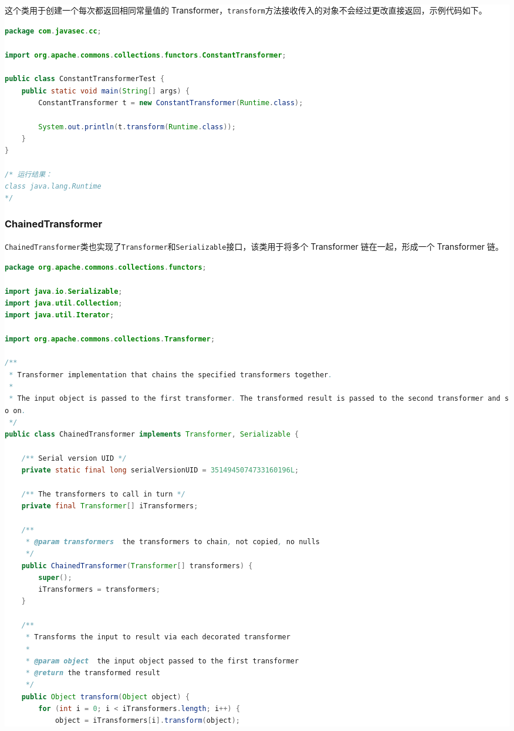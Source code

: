 这个类用于创建一个每次都返回相同常量值的 Transformer，`transform`方法接收传入的对象不会经过更改直接返回，示例代码如下。

```java
package com.javasec.cc;

import org.apache.commons.collections.functors.ConstantTransformer;

public class ConstantTransformerTest {
    public static void main(String[] args) {
        ConstantTransformer t = new ConstantTransformer(Runtime.class);

        System.out.println(t.transform(Runtime.class));
    }
}

/* 运行结果：
class java.lang.Runtime
*/
```

### ChainedTransformer

`ChainedTransformer`类也实现了`Transformer`和`Serializable`接口，该类用于将多个 Transformer 链在一起，形成一个 Transformer 链。

```java
package org.apache.commons.collections.functors;

import java.io.Serializable;
import java.util.Collection;
import java.util.Iterator;

import org.apache.commons.collections.Transformer;

/**
 * Transformer implementation that chains the specified transformers together.
 *
 * The input object is passed to the first transformer. The transformed result is passed to the second transformer and so on.
 */
public class ChainedTransformer implements Transformer, Serializable {

    /** Serial version UID */
    private static final long serialVersionUID = 3514945074733160196L;

    /** The transformers to call in turn */
    private final Transformer[] iTransformers;

    /**
     * @param transformers  the transformers to chain, not copied, no nulls
     */
    public ChainedTransformer(Transformer[] transformers) {
        super();
        iTransformers = transformers;
    }

    /**
     * Transforms the input to result via each decorated transformer
     *
     * @param object  the input object passed to the first transformer
     * @return the transformed result
     */
    public Object transform(Object object) {
        for (int i = 0; i < iTransformers.length; i++) {
            object = iTransformers[i].transform(object);
```